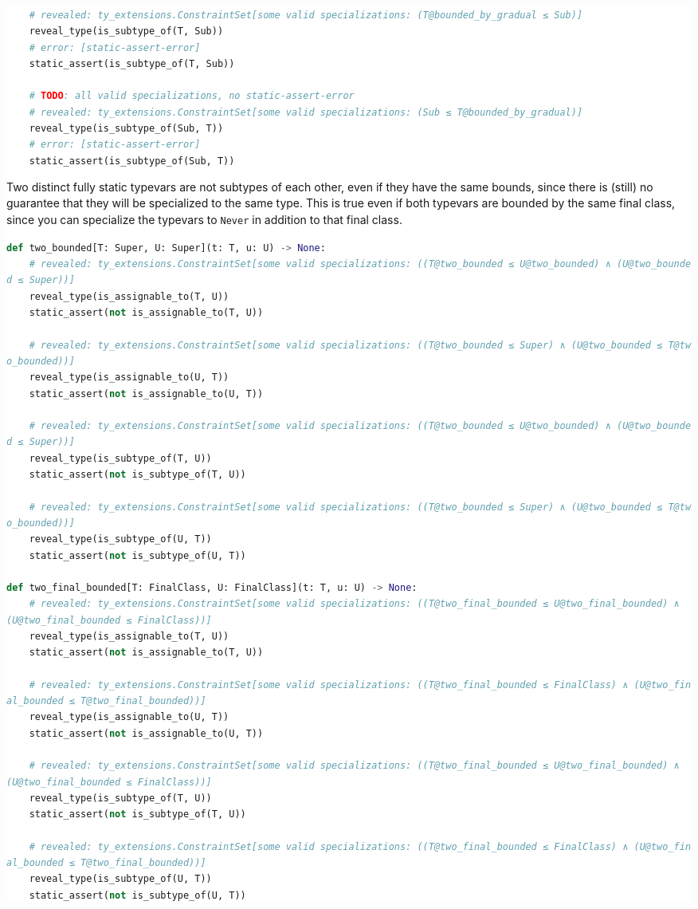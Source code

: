 ```py
    # revealed: ty_extensions.ConstraintSet[some valid specializations: (T@bounded_by_gradual ≤ Sub)]
    reveal_type(is_subtype_of(T, Sub))
    # error: [static-assert-error]
    static_assert(is_subtype_of(T, Sub))

    # TODO: all valid specializations, no static-assert-error
    # revealed: ty_extensions.ConstraintSet[some valid specializations: (Sub ≤ T@bounded_by_gradual)]
    reveal_type(is_subtype_of(Sub, T))
    # error: [static-assert-error]
    static_assert(is_subtype_of(Sub, T))
```

Two distinct fully static typevars are not subtypes of each other, even if they have the same
bounds, since there is (still) no guarantee that they will be specialized to the same type. This is
true even if both typevars are bounded by the same final class, since you can specialize the
typevars to `Never` in addition to that final class.

```py
def two_bounded[T: Super, U: Super](t: T, u: U) -> None:
    # revealed: ty_extensions.ConstraintSet[some valid specializations: ((T@two_bounded ≤ U@two_bounded) ∧ (U@two_bounded ≤ Super))]
    reveal_type(is_assignable_to(T, U))
    static_assert(not is_assignable_to(T, U))

    # revealed: ty_extensions.ConstraintSet[some valid specializations: ((T@two_bounded ≤ Super) ∧ (U@two_bounded ≤ T@two_bounded))]
    reveal_type(is_assignable_to(U, T))
    static_assert(not is_assignable_to(U, T))

    # revealed: ty_extensions.ConstraintSet[some valid specializations: ((T@two_bounded ≤ U@two_bounded) ∧ (U@two_bounded ≤ Super))]
    reveal_type(is_subtype_of(T, U))
    static_assert(not is_subtype_of(T, U))

    # revealed: ty_extensions.ConstraintSet[some valid specializations: ((T@two_bounded ≤ Super) ∧ (U@two_bounded ≤ T@two_bounded))]
    reveal_type(is_subtype_of(U, T))
    static_assert(not is_subtype_of(U, T))

def two_final_bounded[T: FinalClass, U: FinalClass](t: T, u: U) -> None:
    # revealed: ty_extensions.ConstraintSet[some valid specializations: ((T@two_final_bounded ≤ U@two_final_bounded) ∧ (U@two_final_bounded ≤ FinalClass))]
    reveal_type(is_assignable_to(T, U))
    static_assert(not is_assignable_to(T, U))

    # revealed: ty_extensions.ConstraintSet[some valid specializations: ((T@two_final_bounded ≤ FinalClass) ∧ (U@two_final_bounded ≤ T@two_final_bounded))]
    reveal_type(is_assignable_to(U, T))
    static_assert(not is_assignable_to(U, T))

    # revealed: ty_extensions.ConstraintSet[some valid specializations: ((T@two_final_bounded ≤ U@two_final_bounded) ∧ (U@two_final_bounded ≤ FinalClass))]
    reveal_type(is_subtype_of(T, U))
    static_assert(not is_subtype_of(T, U))

    # revealed: ty_extensions.ConstraintSet[some valid specializations: ((T@two_final_bounded ≤ FinalClass) ∧ (U@two_final_bounded ≤ T@two_final_bounded))]
    reveal_type(is_subtype_of(U, T))
    static_assert(not is_subtype_of(U, T))
```


[pep 695]: https://peps.python.org/pep-0695/